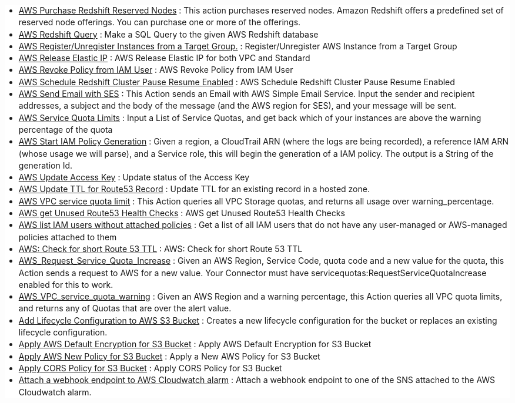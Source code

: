 * [AWS Purchase Redshift Reserved Nodes](https://github.com/unskript/Awesome-CloudOps-Automation/tree/master/AWS/legos/aws_purchase_redshift_reserved_node/README.md) : This action purchases reserved nodes. Amazon Redshift offers a predefined set of reserved node offerings. You can purchase one or more of the offerings.
* [AWS Redshift Query](https://github.com/unskript/Awesome-CloudOps-Automation/tree/master/AWS/legos/aws_create_redshift_query/README.md) : Make a SQL Query to the given AWS Redshift database
* [AWS Register/Unregister Instances from a Target Group.](https://github.com/unskript/Awesome-CloudOps-Automation/tree/master/AWS/legos/aws_target_group_register_unregister_instances/README.md) : Register/Unregister AWS Instance from a Target Group
* [AWS Release Elastic IP](https://github.com/unskript/Awesome-CloudOps-Automation/tree/master/AWS/legos/aws_release_elastic_ip/README.md) : AWS Release Elastic IP for both VPC and Standard
* [AWS Revoke Policy from IAM User](https://github.com/unskript/Awesome-CloudOps-Automation/tree/master/AWS/legos/aws_revoke_policy_from_iam_user/README.md) : AWS Revoke Policy from IAM User
* [AWS Schedule Redshift Cluster Pause Resume Enabled](https://github.com/unskript/Awesome-CloudOps-Automation/tree/master/AWS/legos/aws_schedule_pause_resume_enabled/README.md) : AWS Schedule Redshift Cluster Pause Resume Enabled
* [AWS Send Email with SES](https://github.com/unskript/Awesome-CloudOps-Automation/tree/master/AWS/legos/aws_send_email/README.md) : This Action sends an Email with AWS Simple Email Service.  Input the sender and recipient addresses, a subject and the body of the message (and the AWS region for SES), and your message will be sent.
* [AWS Service Quota Limits](https://github.com/unskript/Awesome-CloudOps-Automation/tree/master/AWS/legos/aws_service_quota_limits/README.md) : Input a List of Service Quotas, and get back which of your instances are above the warning percentage of the quota
* [AWS Start IAM Policy Generation](https://github.com/unskript/Awesome-CloudOps-Automation/tree/master/AWS/legos/AWS_Start_IAM_Policy_Generation/README.md) : Given a region, a CloudTrail ARN (where the logs are being recorded), a reference IAM ARN (whose usage we will parse), and a Service role, this will begin the generation of a IAM policy.  The output is a String of the generation Id.
* [AWS Update Access Key](https://github.com/unskript/Awesome-CloudOps-Automation/tree/master/AWS/legos/aws_update_access_key/README.md) : Update status of the Access Key
* [AWS Update TTL for Route53 Record](https://github.com/unskript/Awesome-CloudOps-Automation/tree/master/AWS/legos/aws_update_ttl_for_route53_records/README.md) : Update TTL for an existing record in a hosted zone.
* [AWS VPC service quota limit](https://github.com/unskript/Awesome-CloudOps-Automation/tree/master/AWS/legos/aws_service_quota_limits_vpc/README.md) : This Action queries all VPC Storage quotas, and returns all usage over warning_percentage.
* [AWS get Unused Route53 Health Checks](https://github.com/unskript/Awesome-CloudOps-Automation/tree/master/AWS/legos/aws_get_unused_route53_health_checks/README.md) : AWS get Unused Route53 Health Checks
* [AWS list IAM users without attached policies](https://github.com/unskript/Awesome-CloudOps-Automation/tree/master/AWS/legos/aws_get_iam_users_without_attached_policies/README.md) : Get a list of all IAM users that do not have any user-managed or AWS-managed policies attached to them
* [AWS: Check for short Route 53 TTL](https://github.com/unskript/Awesome-CloudOps-Automation/tree/master/AWS/legos/aws_get_ttl_under_given_hours/README.md) : AWS: Check for short Route 53 TTL
* [AWS_Request_Service_Quota_Increase](https://github.com/unskript/Awesome-CloudOps-Automation/tree/master/AWS/legos/aws_request_service_quota_increase/README.md) : Given an AWS Region, Service Code, quota code and a new value for the quota, this Action sends a request to AWS for a new value. Your Connector must have servicequotas:RequestServiceQuotaIncrease enabled for this to work.
* [AWS_VPC_service_quota_warning](https://github.com/unskript/Awesome-CloudOps-Automation/tree/master/AWS/legos/aws_vpc_service_quota_warning/README.md) : Given an AWS Region and a warning percentage, this Action queries all VPC quota limits, and returns any of Quotas that are over the alert value.
* [Add Lifecycle Configuration to AWS S3 Bucket](https://github.com/unskript/Awesome-CloudOps-Automation/tree/master/AWS/legos/aws_add_lifecycle_configuration_to_s3_bucket/README.md) : Creates a new lifecycle configuration for the bucket or replaces an existing lifecycle configuration.
* [Apply AWS Default Encryption for S3 Bucket](https://github.com/unskript/Awesome-CloudOps-Automation/tree/master/AWS/legos/aws_apply_default_encryption_for_s3_buckets/README.md) : Apply AWS Default Encryption for S3 Bucket
* [Apply AWS New Policy for S3 Bucket](https://github.com/unskript/Awesome-CloudOps-Automation/tree/master/AWS/legos/aws_put_bucket_policy/README.md) : Apply a New AWS Policy for S3 Bucket
* [Apply CORS Policy for S3 Bucket](https://github.com/unskript/Awesome-CloudOps-Automation/tree/master/AWS/legos/aws_put_bucket_cors/README.md) : Apply CORS Policy for S3 Bucket
* [Attach a webhook endpoint to AWS Cloudwatch alarm](https://github.com/unskript/Awesome-CloudOps-Automation/tree/master/AWS/legos/aws_cloudwatch_attach_webhook_notification_to_alarm/README.md) : Attach a webhook endpoint to one of the SNS attached to the AWS Cloudwatch alarm.